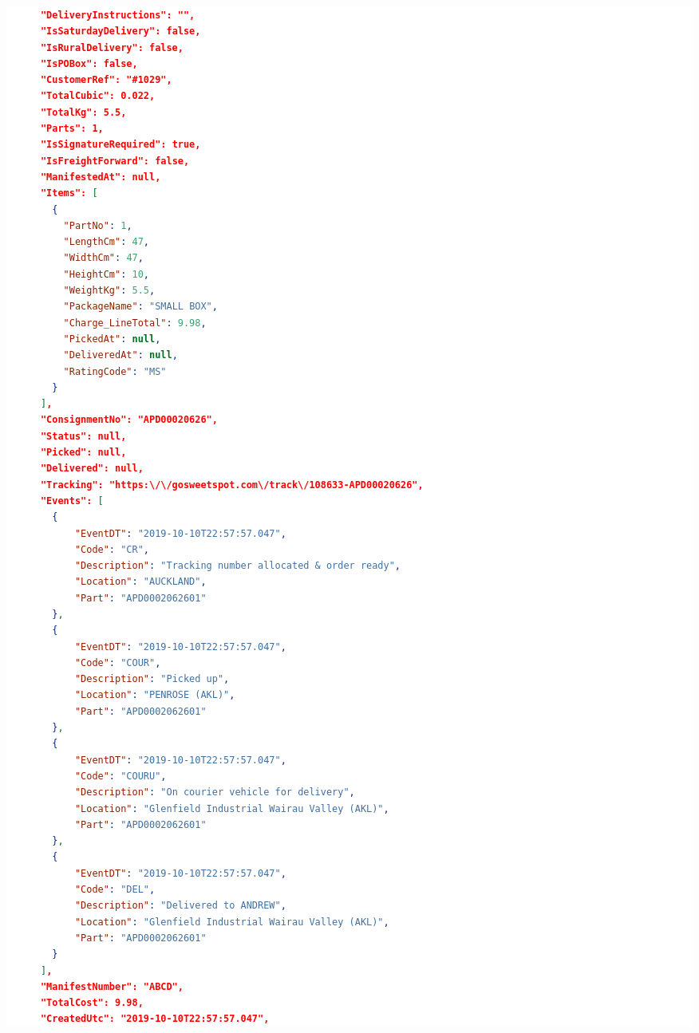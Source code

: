 ``` json
      "DeliveryInstructions": "",
      "IsSaturdayDelivery": false,
      "IsRuralDelivery": false,
      "IsPOBox": false,
      "CustomerRef": "#1029",
      "TotalCubic": 0.022,
      "TotalKg": 5.5,
      "Parts": 1,
      "IsSignatureRequired": true,
      "IsFreightForward": false,
      "ManifestedAt": null,
      "Items": [
        {
          "PartNo": 1,
          "LengthCm": 47,
          "WidthCm": 47,
          "HeightCm": 10,
          "WeightKg": 5.5,
          "PackageName": "SMALL BOX",
          "Charge_LineTotal": 9.98,
          "PickedAt": null,
          "DeliveredAt": null,
          "RatingCode": "MS"
        }
      ],
      "ConsignmentNo": "APD00020626",
      "Status": null,
      "Picked": null,
      "Delivered": null,
      "Tracking": "https:\/\/gosweetspot.com\/track\/108633-APD00020626",
      "Events": [
      	{
      		"EventDT": "2019-10-10T22:57:57.047",
      		"Code": "CR",
      		"Description": "Tracking number allocated & order ready",
      		"Location": "AUCKLAND",
      		"Part": "APD0002062601"
      	},
      	{
      		"EventDT": "2019-10-10T22:57:57.047",
      		"Code": "COUR",
      		"Description": "Picked up",
      		"Location": "PENROSE (AKL)",
      		"Part": "APD0002062601"
      	},
      	{
      		"EventDT": "2019-10-10T22:57:57.047",
      		"Code": "COURU",
      		"Description": "On courier vehicle for delivery",
      		"Location": "Glenfield Industrial Wairau Valley (AKL)",
      		"Part": "APD0002062601"
      	},
      	{
      		"EventDT": "2019-10-10T22:57:57.047",
      		"Code": "DEL",
      		"Description": "Delivered to ANDREW",
      		"Location": "Glenfield Industrial Wairau Valley (AKL)",
      		"Part": "APD0002062601"
      	}
      ],
      "ManifestNumber": "ABCD",
      "TotalCost": 9.98,
      "CreatedUtc": "2019-10-10T22:57:57.047",
```